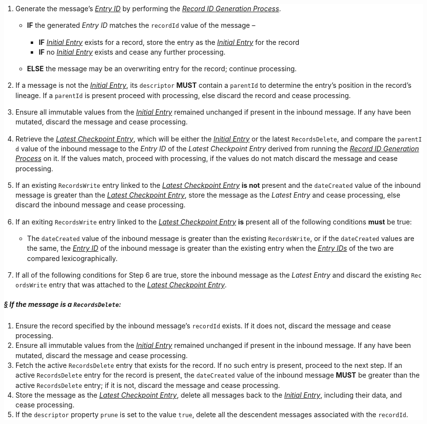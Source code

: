 1. Generate the message’s [_Entry ID_](https://identity.foundation/decentralized-web-node/spec/#record-entry-id) by performing the [_Record ID Generation Process_](https://identity.foundation/decentralized-web-node/spec/#recordid-generation).

   - **IF** the generated _Entry ID_ matches the `recordId` value of the message –

     - **IF** [_Initial Entry_](https://identity.foundation/decentralized-web-node/spec/#initial-record-entry) exists for a record, store the entry as the [_Initial Entry_](https://identity.foundation/decentralized-web-node/spec/#initial-record-entry) for the record
     - **IF** no [_Initial Entry_](https://identity.foundation/decentralized-web-node/spec/#initial-record-entry) exists and cease any further processing.
   - **ELSE** the message may be an overwriting entry for the record; continue processing.
2. If a message is not the [_Initial Entry_](https://identity.foundation/decentralized-web-node/spec/#initial-record-entry), its `descriptor` **MUST** contain a `parentId` to determine the entry’s position in the record’s lineage. If a `parentId` is present proceed with processing, else discard the record and cease processing.
3. Ensure all immutable values from the [_Initial Entry_](https://identity.foundation/decentralized-web-node/spec/#initial-record-entry) remained unchanged if present in the inbound message. If any have been mutated, discard the message and cease processing.
4. Retrieve the [_Latest Checkpoint Entry_](https://identity.foundation/decentralized-web-node/spec/#latest-records-checkpoint), which will be either the [_Initial Entry_](https://identity.foundation/decentralized-web-node/spec/#initial-record-entry) or the latest `RecordsDelete`, and compare the `parentId` value of the inbound message to the _Entry ID_ of the _Latest Checkpoint Entry_ derived from running the [_Record ID Generation Process_](https://identity.foundation/decentralized-web-node/spec/#recordid-generation) on it. If the values match, proceed with processing, if the values do not match discard the message and cease processing.
5. If an existing `RecordsWrite` entry linked to the [_Latest Checkpoint Entry_](https://identity.foundation/decentralized-web-node/spec/#latest-records-checkpoint) **is not** present and the `dateCreated` value of the inbound message is greater than the [_Latest Checkpoint Entry_](https://identity.foundation/decentralized-web-node/spec/#latest-records-checkpoint), store the message as the _Latest Entry_ and cease processing, else discard the inbound message and cease processing.
6. If an exiting `RecordsWrite` entry linked to the [_Latest Checkpoint Entry_](https://identity.foundation/decentralized-web-node/spec/#latest-records-checkpoint) **is** present all of the following conditions **must** be true:

   - The `dateCreated` value of the inbound message is greater than the existing `RecordsWrite`, or if the `dateCreated` values are the same, the [_Entry ID_](https://identity.foundation/decentralized-web-node/spec/#record-entry-id) of the inbound message is greater than the existing entry when the [_Entry IDs_](https://identity.foundation/decentralized-web-node/spec/#record-entry-id) of the two are compared lexicographically.
7. If all of the following conditions for Step 6 are true, store the inbound message as the _Latest Entry_ and discard the existing `RecordsWrite` entry that was attached to the [_Latest Checkpoint Entry_](https://identity.foundation/decentralized-web-node/spec/#latest-records-checkpoint).

##### [§](https://identity.foundation/decentralized-web-node/spec/\#if-the-message-is-a-recordsdelete) If the message is a `RecordsDelete`:

1. Ensure the record specified by the inbound message’s `recordId` exists. If it does not, discard the message and cease processing.
2. Ensure all immutable values from the [_Initial Entry_](https://identity.foundation/decentralized-web-node/spec/#initial-record-entry) remained unchanged if present in the inbound message. If any have been mutated, discard the message and cease processing.
3. Fetch the active `RecordsDelete` entry that exists for the record. If no such entry is present, proceed to the next step. If an active `RecordsDelete` entry for the record is present, the `dateCreated` value of the inbound message **MUST** be greater than the active `RecordsDelete` entry; if it is not, discard the message and cease processing.
4. Store the message as the [_Latest Checkpoint Entry_](https://identity.foundation/decentralized-web-node/spec/#latest-records-checkpoint), delete all messages back to the [_Initial Entry_](https://identity.foundation/decentralized-web-node/spec/#initial-record-entry), including their data, and cease processing.
5. If the `descriptor` property `prune` is set to the value `true`, delete all the descendent messages associated with the `recordId`.
